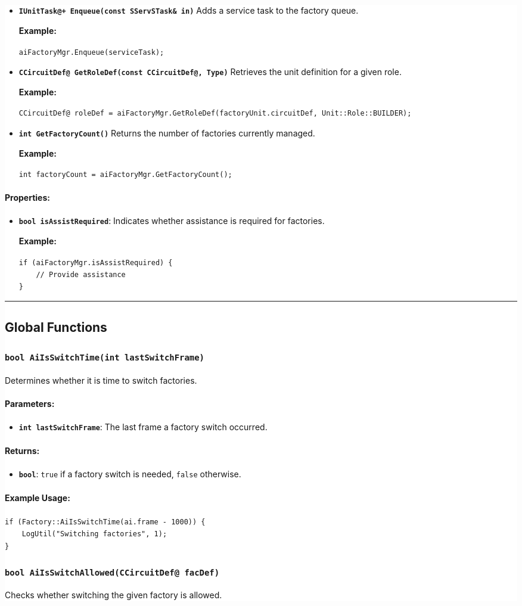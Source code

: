 - **`IUnitTask@+ Enqueue(const SServSTask& in)`**
  Adds a service task to the factory queue.

  **Example:**
  ```angelscript
  aiFactoryMgr.Enqueue(serviceTask);
  ```

- **`CCircuitDef@ GetRoleDef(const CCircuitDef@, Type)`**
  Retrieves the unit definition for a given role.

  **Example:**
  ```angelscript
  CCircuitDef@ roleDef = aiFactoryMgr.GetRoleDef(factoryUnit.circuitDef, Unit::Role::BUILDER);
  ```

- **`int GetFactoryCount()`**
  Returns the number of factories currently managed.

  **Example:**
  ```angelscript
  int factoryCount = aiFactoryMgr.GetFactoryCount();
  ```

#### Properties:
- **`bool isAssistRequired`**: Indicates whether assistance is required for factories.

  **Example:**
  ```angelscript
  if (aiFactoryMgr.isAssistRequired) {
      // Provide assistance
  }
  ```

---

## Global Functions

### `bool AiIsSwitchTime(int lastSwitchFrame)`
Determines whether it is time to switch factories.

#### Parameters:
- **`int lastSwitchFrame`**: The last frame a factory switch occurred.

#### Returns:
- **`bool`**: `true` if a factory switch is needed, `false` otherwise.

#### Example Usage:
```angelscript
if (Factory::AiIsSwitchTime(ai.frame - 1000)) {
    LogUtil("Switching factories", 1);
}
```

### `bool AiIsSwitchAllowed(CCircuitDef@ facDef)`
Checks whether switching the given factory is allowed.
